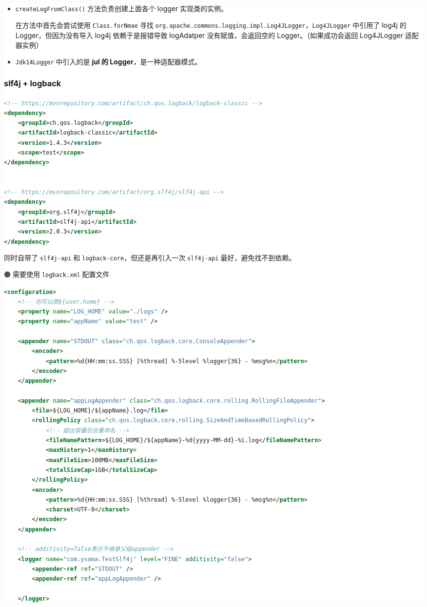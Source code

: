 - `createLogFromClass()` 方法负责创建上面各个 logger 实现类的实例。

  在方法中首先会尝试使用 `Class.forNmae` 寻找 `org.apache.commons.logging.impl.Log4JLogger`，`Log4JLogger` 中引用了 log4j 的 Logger，但因为没有导入 log4j 依赖于是报错导致 logAdatper 没有赋值，会返回空的 Logger。（如果成功会返回 Log4JLogger 适配器实例）

- `Jdk14Logger` 中引入的是 **jul 的 Logger**，是一种适配器模式。



### slf4j + logback

```xml
<!-- https://mvnrepository.com/artifact/ch.qos.logback/logback-classic -->
<dependency>
    <groupId>ch.qos.logback</groupId>
    <artifactId>logback-classic</artifactId>
    <version>1.4.3</version>
    <scope>test</scope>
</dependency>


<!-- https://mvnrepository.com/artifact/org.slf4j/slf4j-api -->
<dependency>
    <groupId>org.slf4j</groupId>
    <artifactId>slf4j-api</artifactId>
    <version>2.0.3</version>
</dependency>

```

同时自带了 `slf4j-api` 和 `logback-core`，但还是再引入一次 `slf4j-api` 最好，避免找不到依赖。

🟠 需要使用 `logback.xml` 配置文件

```xml
<configuration>
    <!-- 也可以用${user.home} -->
    <property name="LOG_HOME" value="./logs" />
    <property name="appName" value="test" />

    <appender name="STDOUT" class="ch.qos.logback.core.ConsoleAppender">
        <encoder>
            <pattern>%d{HH:mm:ss.SSS} [%thread] %-5level %logger{36} - %msg%n</pattern>
        </encoder>
    </appender>

    <appender name="appLogAppender" class="ch.qos.logback.core.rolling.RollingFileAppender">
        <file>${LOG_HOME}/${appName}.log</file>
        <rollingPolicy class="ch.qos.logback.core.rolling.SizeAndTimeBasedRollingPolicy">
            <!-- 超出容量后会重命名 -->
            <fileNamePattern>${LOG_HOME}/${appName}-%d{yyyy-MM-dd}-%i.log</fileNamePattern>
            <maxHistory>1</maxHistory>
            <maxFileSize>100MB</maxFileSize>
            <totalSizeCap>1GB</totalSizeCap>
        </rollingPolicy>
        <encoder>
            <pattern>%d{HH:mm:ss.SSS} [%thread] %-5level %logger{36} - %msg%n</pattern>
            <charset>UTF-8</charset>
        </encoder>
    </appender>

    <!-- additivity=false表示不继承父级appender -->
    <logger name="com.ysama.TestSlf4j" level="FINE" additivity="false">
        <appender-ref ref="STDOUT" />
        <appender-ref ref="appLogAppender" />

    </logger>
```